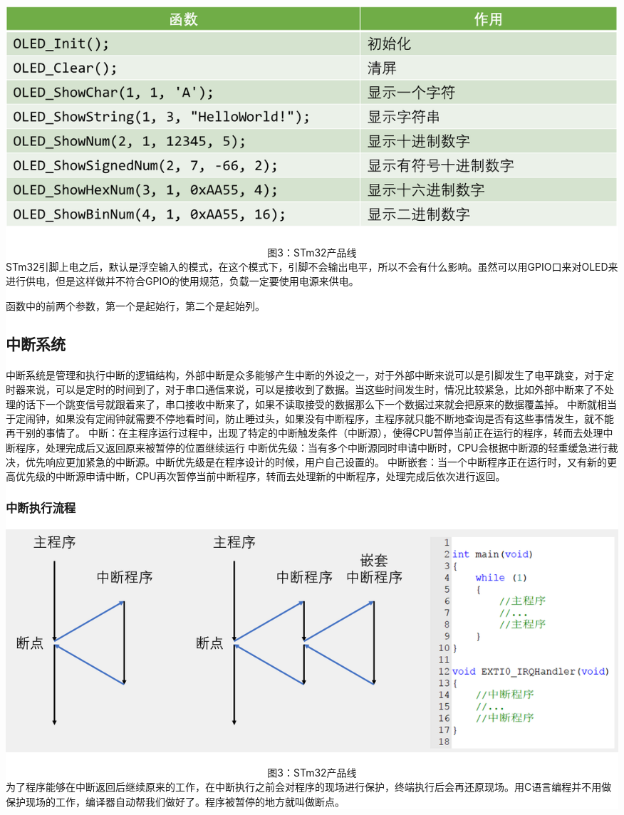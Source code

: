 ![image-20250321101259879](images\image-20250321101259879.png)
<center>图3：STm32产品线</center>
STm32引脚上电之后，默认是浮空输入的模式，在这个模式下，引脚不会输出电平，所以不会有什么影响。虽然可以用GPIO口来对OLED来进行供电，但是这样做并不符合GPIO的使用规范，负载一定要使用电源来供电。

函数中的前两个参数，第一个是起始行，第二个是起始列。

## 中断系统
中断系统是管理和执行中断的逻辑结构，外部中断是众多能够产生中断的外设之一，对于外部中断来说可以是引脚发生了电平跳变，对于定时器来说，可以是定时的时间到了，对于串口通信来说，可以是接收到了数据。当这些时间发生时，情况比较紧急，比如外部中断来了不处理的话下一个跳变信号就跟着来了，串口接收中断来了，如果不读取接受的数据那么下一个数据过来就会把原来的数据覆盖掉。
中断就相当于定闹钟，如果没有定闹钟就需要不停地看时间，防止睡过头，如果没有中断程序，主程序就只能不断地查询是否有这些事情发生，就不能再干别的事情了。
中断：在主程序运行过程中，出现了特定的中断触发条件（中断源），使得CPU暂停当前正在运行的程序，转而去处理中断程序，处理完成后又返回原来被暂停的位置继续运行
中断优先级：当有多个中断源同时申请中断时，CPU会根据中断源的轻重缓急进行裁决，优先响应更加紧急的中断源。中断优先级是在程序设计的时候，用户自己设置的。
中断嵌套：当一个中断程序正在运行时，又有新的更高优先级的中断源申请中断，CPU再次暂停当前中断程序，转而去处理新的中断程序，处理完成后依次进行返回。






### 中断执行流程

![image-20250321101449417](images\image-20250321101449417.png)
<center>图3：STm32产品线</center>
为了程序能够在中断返回后继续原来的工作，在中断执行之前会对程序的现场进行保护，终端执行后会再还原现场。用C语言编程并不用做保护现场的工作，编译器自动帮我们做好了。程序被暂停的地方就叫做断点。
